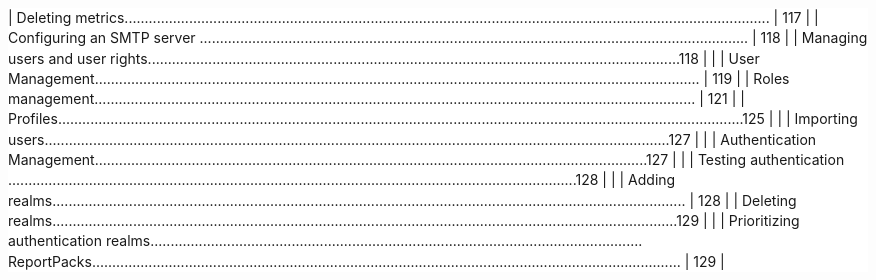 | Deleting metrics................................................................................................................................................................                                                                                                                                           | 117                                                                                                                                                                       |
| Configuring an SMTP server ........................................................................................................................................                                                                                                                                                        | 118                                                                                                                                                                       |
| Managing users and user rights....................................................................................................................................118                                                                                                                                                      |                                                                                                                                                                           |
| User Management......................................................................................................................................................                                                                                                                                                      | 119                                                                                                                                                                       |
| Roles management.....................................................................................................................................................                                                                                                                                                      | 121                                                                                                                                                                       |
| Profiles..........................................................................................................................................................................125                                                                                                                                      |                                                                                                                                                                           |
| Importing users...........................................................................................................................................................127                                                                                                                                              |                                                                                                                                                                           |
| Authentication Management.........................................................................................................................................127                                                                                                                                                      |                                                                                                                                                                           |
| Testing authentication .............................................................................................................................................128                                                                                                                                                    |                                                                                                                                                                           |
| Adding realms.............................................................................................................................................................                                                                                                                                                 | 128                                                                                                                                                                       |
| Deleting realms...........................................................................................................................................................129                                                                                                                                              |                                                                                                                                                                           |
| Prioritizing authentication realms.......................................................................................................................... ReportPacks.................................................................................................................................................. | 129                                                                                                                                                                       |